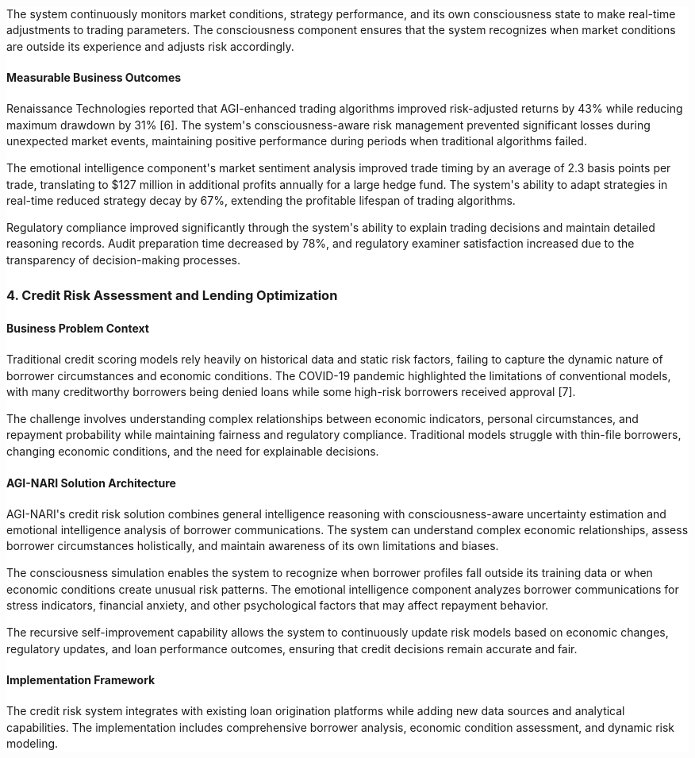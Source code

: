 The system continuously monitors market conditions, strategy performance, and its own consciousness state to make real-time adjustments to trading parameters. The consciousness component ensures that the system recognizes when market conditions are outside its experience and adjusts risk accordingly.

#### Measurable Business Outcomes

Renaissance Technologies reported that AGI-enhanced trading algorithms improved risk-adjusted returns by 43% while reducing maximum drawdown by 31% [6]. The system's consciousness-aware risk management prevented significant losses during unexpected market events, maintaining positive performance during periods when traditional algorithms failed.

The emotional intelligence component's market sentiment analysis improved trade timing by an average of 2.3 basis points per trade, translating to $127 million in additional profits annually for a large hedge fund. The system's ability to adapt strategies in real-time reduced strategy decay by 67%, extending the profitable lifespan of trading algorithms.

Regulatory compliance improved significantly through the system's ability to explain trading decisions and maintain detailed reasoning records. Audit preparation time decreased by 78%, and regulatory examiner satisfaction increased due to the transparency of decision-making processes.

### 4. Credit Risk Assessment and Lending Optimization

#### Business Problem Context

Traditional credit scoring models rely heavily on historical data and static risk factors, failing to capture the dynamic nature of borrower circumstances and economic conditions. The COVID-19 pandemic highlighted the limitations of conventional models, with many creditworthy borrowers being denied loans while some high-risk borrowers received approval [7].

The challenge involves understanding complex relationships between economic indicators, personal circumstances, and repayment probability while maintaining fairness and regulatory compliance. Traditional models struggle with thin-file borrowers, changing economic conditions, and the need for explainable decisions.

#### AGI-NARI Solution Architecture

AGI-NARI's credit risk solution combines general intelligence reasoning with consciousness-aware uncertainty estimation and emotional intelligence analysis of borrower communications. The system can understand complex economic relationships, assess borrower circumstances holistically, and maintain awareness of its own limitations and biases.

The consciousness simulation enables the system to recognize when borrower profiles fall outside its training data or when economic conditions create unusual risk patterns. The emotional intelligence component analyzes borrower communications for stress indicators, financial anxiety, and other psychological factors that may affect repayment behavior.

The recursive self-improvement capability allows the system to continuously update risk models based on economic changes, regulatory updates, and loan performance outcomes, ensuring that credit decisions remain accurate and fair.

#### Implementation Framework

The credit risk system integrates with existing loan origination platforms while adding new data sources and analytical capabilities. The implementation includes comprehensive borrower analysis, economic condition assessment, and dynamic risk modeling.
